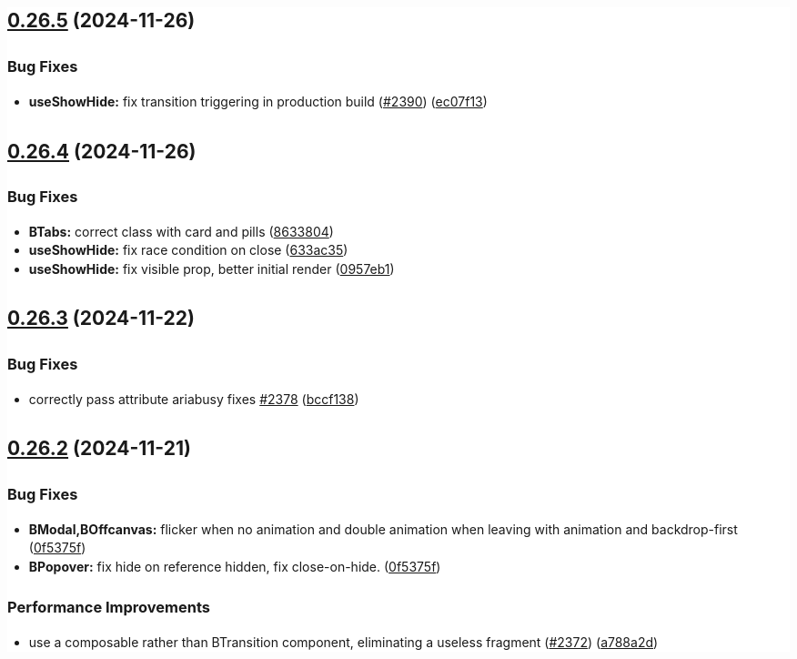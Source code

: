 ## [0.26.5](https://github.com/bootstrap-vue-next/bootstrap-vue-next/compare/bootstrapvuenext-v0.26.4...bootstrapvuenext-v0.26.5) (2024-11-26)

### Bug Fixes

- **useShowHide:** fix transition triggering in production build ([#2390](https://github.com/bootstrap-vue-next/bootstrap-vue-next/issues/2390)) ([ec07f13](https://github.com/bootstrap-vue-next/bootstrap-vue-next/commit/ec07f13a2b5b67dbdd3e03f5779cc794ca447dee))

## [0.26.4](https://github.com/bootstrap-vue-next/bootstrap-vue-next/compare/bootstrapvuenext-v0.26.3...bootstrapvuenext-v0.26.4) (2024-11-26)

### Bug Fixes

- **BTabs:** correct class with card and pills ([8633804](https://github.com/bootstrap-vue-next/bootstrap-vue-next/commit/86338043e3b0ebfd99c7ecc196a5936e3b24d1d4))
- **useShowHide:** fix race condition on close ([633ac35](https://github.com/bootstrap-vue-next/bootstrap-vue-next/commit/633ac35b4b6347e4d8c72b09fc4d38bac5893110))
- **useShowHide:** fix visible prop, better initial render ([0957eb1](https://github.com/bootstrap-vue-next/bootstrap-vue-next/commit/0957eb1f95d6d27f52479ce301eefc94af537a8b))

## [0.26.3](https://github.com/bootstrap-vue-next/bootstrap-vue-next/compare/bootstrapvuenext-v0.26.2...bootstrapvuenext-v0.26.3) (2024-11-22)

### Bug Fixes

- correctly pass attribute ariabusy fixes [#2378](https://github.com/bootstrap-vue-next/bootstrap-vue-next/issues/2378) ([bccf138](https://github.com/bootstrap-vue-next/bootstrap-vue-next/commit/bccf1387dd381f17f9ee3610e6c8cdd3ede1f73f))

## [0.26.2](https://github.com/bootstrap-vue-next/bootstrap-vue-next/compare/bootstrapvuenext-v0.26.1...bootstrapvuenext-v0.26.2) (2024-11-21)

### Bug Fixes

- **BModal,BOffcanvas:** flicker when no animation and double animation when leaving with animation and backdrop-first ([0f5375f](https://github.com/bootstrap-vue-next/bootstrap-vue-next/commit/0f5375f259fd1c750efc265345b46f77fa061106))
- **BPopover:** fix hide on reference hidden, fix close-on-hide. ([0f5375f](https://github.com/bootstrap-vue-next/bootstrap-vue-next/commit/0f5375f259fd1c750efc265345b46f77fa061106))

### Performance Improvements

- use a composable rather than BTransition component, eliminating a useless fragment ([#2372](https://github.com/bootstrap-vue-next/bootstrap-vue-next/issues/2372)) ([a788a2d](https://github.com/bootstrap-vue-next/bootstrap-vue-next/commit/a788a2d6f1910221472e0bddb39e9029ec9f1a9b))
